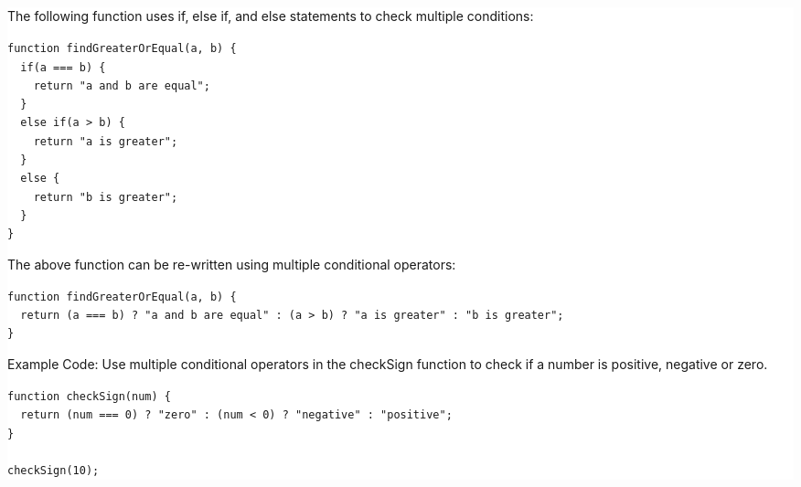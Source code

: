The following function uses if, else if, and else statements to check multiple conditions:
```
function findGreaterOrEqual(a, b) {
  if(a === b) {
    return "a and b are equal";
  }
  else if(a > b) {
    return "a is greater";
  }
  else {
    return "b is greater";
  }
}
```

The above function can be re-written using multiple conditional operators:
```
function findGreaterOrEqual(a, b) {
  return (a === b) ? "a and b are equal" : (a > b) ? "a is greater" : "b is greater";
}
```

Example Code:
Use multiple conditional operators in the checkSign function to check if a number is positive, negative or zero.
```
function checkSign(num) {
  return (num === 0) ? "zero" : (num < 0) ? "negative" : "positive"; 
}

checkSign(10);
```
























